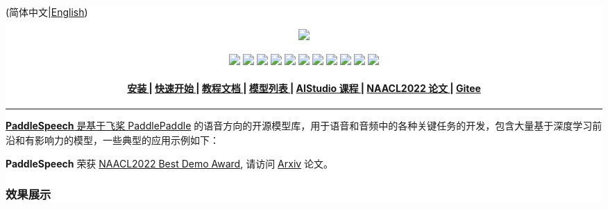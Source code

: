 (简体中文|[English](./README.md))
<p align="center">
  <img src="./docs/images/PaddleSpeech_logo.png" />
</p>


<p align="center">
    <a href="./LICENSE"><img src="https://img.shields.io/badge/license-Apache%202-red.svg"></a>
    <a href="https://github.com/PaddlePaddle/PaddleSpeech/releases"><img src="https://img.shields.io/github/v/release/PaddlePaddle/PaddleSpeech?color=ffa"></a>
    <a href="support os"><img src="https://img.shields.io/badge/os-linux%2C%20win%2C%20mac-pink.svg"></a>
    <a href=""><img src="https://img.shields.io/badge/python-3.7+-aff.svg"></a>
    <a href="https://github.com/PaddlePaddle/PaddleSpeech/graphs/contributors"><img src="https://img.shields.io/github/contributors/PaddlePaddle/PaddleSpeech?color=9ea"></a>
    <a href="https://github.com/PaddlePaddle/PaddleSpeech/commits"><img src="https://img.shields.io/github/commit-activity/m/PaddlePaddle/PaddleSpeech?color=3af"></a>
    <a href="https://github.com/PaddlePaddle/PaddleSpeech/issues"><img src="https://img.shields.io/github/issues/PaddlePaddle/PaddleSpeech?color=9cc"></a>
    <a href="https://github.com/PaddlePaddle/PaddleSpeech/stargazers"><img src="https://img.shields.io/github/stars/PaddlePaddle/PaddleSpeech?color=ccf"></a>
    <a href="=https://pypi.org/project/paddlespeech/"><img src="https://img.shields.io/pypi/dm/PaddleSpeech"></a>
    <a href="=https://pypi.org/project/paddlespeech/"><img src="https://static.pepy.tech/badge/paddlespeech"></a>
    <a href="https://huggingface.co/spaces"><img src="https://img.shields.io/badge/%F0%9F%A4%97%20Hugging%20Face-Spaces-blue"></a>
</p>
<div align="center">  
<h4>
    <a href="#安装"> 安装 </a>
  | <a href="#快速开始"> 快速开始 </a>
  | <a href="#教程文档"> 教程文档 </a>
  | <a href="#模型列表"> 模型列表 </a>
  | <a href="https://aistudio.baidu.com/aistudio/course/introduce/25130"> AIStudio 课程 </a>
  | <a href="https://arxiv.org/abs/2205.12007"> NAACL2022 论文 </a>
  | <a href="https://gitee.com/paddlepaddle/PaddleSpeech"> Gitee 
</h4>
</div>


------------------------------------------------------------------------------------

**PaddleSpeech** 是基于飞桨 [PaddlePaddle](https://github.com/PaddlePaddle/Paddle) 的语音方向的开源模型库，用于语音和音频中的各种关键任务的开发，包含大量基于深度学习前沿和有影响力的模型，一些典型的应用示例如下：

**PaddleSpeech** 荣获 [NAACL2022 Best Demo Award](https://2022.naacl.org/blog/best-demo-award/), 请访问 [Arxiv](https://arxiv.org/abs/2205.12007) 论文。
  
### 效果展示

